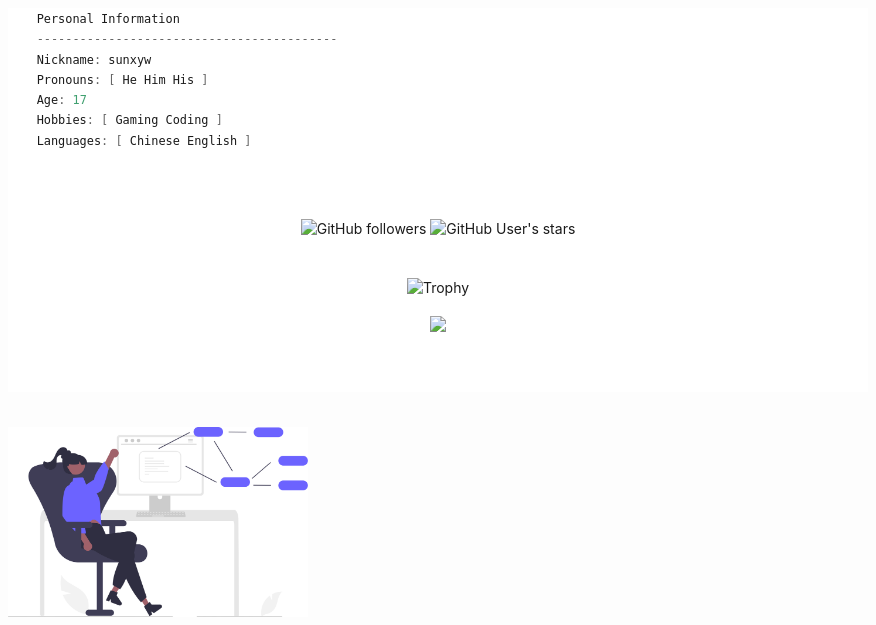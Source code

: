 ```csharp
    Personal Information
    ------------------------------------------
    Nickname: sunxyw
    Pronouns: [ He Him His ]
    Age: 17
    Hobbies: [ Gaming Coding ]
    Languages: [ Chinese English ]

```

<br/>
<br/>

<p align="center">
    <img alt="GitHub followers" src="https://img.shields.io/github/followers/sunxyw?logo=github&style=for-the-badge">
    <img alt="GitHub User's stars" src="https://img.shields.io/github/stars/sunxyw?affiliations=OWNER%2CCOLLABORATOR%2CORGANIZATION_MEMBER&style=for-the-badge">
</p>

#

<p align="center">
    <img alt="Trophy" src="https://github-profile-trophy.vercel.app/?username=sunxyw&column=8&no-bg=true&no-frame=true&theme=onedark">
</p>

<p align="center">
    <img align="center" src="https://github-readme-streak-stats.herokuapp.com?user=sunxyw&theme=nightowl&date_format=j%2Fn%5B%2FY%5D" />
</p>

#

<a target="_blank">
    <img align="left" height="300" width="300" alt="Software" src="assets/software.svg">
</a>
<br/>
